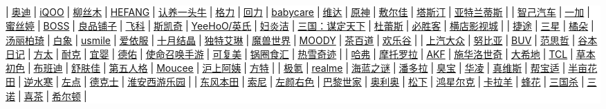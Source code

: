 | [奥迪](https://www.baidu.com/s?wd=%E5%A5%A5%E8%BF%AA) | [iQOO](https://www.baidu.com/s?wd=iQOO) | [柳丝木](https://www.baidu.com/s?wd=%E6%9F%B3%E4%B8%9D%E6%9C%A8) | [HEFANG](https://www.baidu.com/s?wd=HEFANG) | [认养一头牛](https://www.baidu.com/s?wd=%E8%AE%A4%E5%85%BB%E4%B8%80%E5%A4%B4%E7%89%9B) | [格力](https://www.baidu.com/s?wd=%E6%A0%BC%E5%8A%9B) | [回力](https://www.baidu.com/s?wd=%E5%9B%9E%E5%8A%9B) | [babycare](https://www.baidu.com/s?wd=babycare) | [维达](https://www.baidu.com/s?wd=%E7%BB%B4%E8%BE%BE) | [原神](https://www.baidu.com/s?wd=%E5%8E%9F%E7%A5%9E) | [敷尔佳](https://www.baidu.com/s?wd=%E6%95%B7%E5%B0%94%E4%BD%B3) | [塔斯汀](https://www.baidu.com/s?wd=%E5%A1%94%E6%96%AF%E6%B1%80) | [亚特兰蒂斯](https://www.baidu.com/s?wd=%E4%BA%9A%E7%89%B9%E5%85%B0%E8%92%82%E6%96%AF) |
| [智己汽车](https://www.baidu.com/s?wd=%E6%99%BA%E5%B7%B1%E6%B1%BD%E8%BD%A6) | [一加](https://www.baidu.com/s?wd=%E4%B8%80%E5%8A%A0) | [蜜丝婷](https://www.baidu.com/s?wd=%E8%9C%9C%E4%B8%9D%E5%A9%B7) | [BOSS](https://www.baidu.com/s?wd=BOSS) | [良品铺子](https://www.baidu.com/s?wd=%E8%89%AF%E5%93%81%E9%93%BA%E5%AD%90) | [飞科](https://www.baidu.com/s?wd=%E9%A3%9E%E7%A7%91) | [斯凯奇](https://www.baidu.com/s?wd=%E6%96%AF%E5%87%AF%E5%A5%87) | [YeeHoO/英氏](https://www.baidu.com/s?wd=YeeHoO/%E8%8B%B1%E6%B0%8F) | [妇炎洁](https://www.baidu.com/s?wd=%E5%A6%87%E7%82%8E%E6%B4%81) | [三国：谋定天下](https://www.baidu.com/s?wd=%E4%B8%89%E5%9B%BD%EF%BC%9A%E8%B0%8B%E5%AE%9A%E5%A4%A9%E4%B8%8B) | [杜蕾斯](https://www.baidu.com/s?wd=%E6%9D%9C%E8%95%BE%E6%96%AF) | [必胜客](https://www.baidu.com/s?wd=%E5%BF%85%E8%83%9C%E5%AE%A2) | [横店影视城](https://www.baidu.com/s?wd=%E6%A8%AA%E5%BA%97%E5%BD%B1%E8%A7%86%E5%9F%8E) |
| [捷途](https://www.baidu.com/s?wd=%E6%8D%B7%E9%80%94) | [三星](https://www.baidu.com/s?wd=%E4%B8%89%E6%98%9F) | [橘朵](https://www.baidu.com/s?wd=%E6%A9%98%E6%9C%B5) | [汤丽柏琦](https://www.baidu.com/s?wd=%E6%B1%A4%E4%B8%BD%E6%9F%8F%E7%90%A6) | [白象](https://www.baidu.com/s?wd=%E7%99%BD%E8%B1%A1) | [usmile](https://www.baidu.com/s?wd=usmile) | [爱依服](https://www.baidu.com/s?wd=%E7%88%B1%E4%BE%9D%E6%9C%8D) | [十月结晶](https://www.baidu.com/s?wd=%E5%8D%81%E6%9C%88%E7%BB%93%E6%99%B6) | [独特艾琳](https://www.baidu.com/s?wd=%E7%8B%AC%E7%89%B9%E8%89%BE%E7%90%B3) | [魔兽世界](https://www.baidu.com/s?wd=%E9%AD%94%E5%85%BD%E4%B8%96%E7%95%8C) | [MOODY](https://www.baidu.com/s?wd=MOODY) | [茶百道](https://www.baidu.com/s?wd=%E8%8C%B6%E7%99%BE%E9%81%93) | [欢乐谷](https://www.baidu.com/s?wd=%E6%AC%A2%E4%B9%90%E8%B0%B7) |
| [上汽大众](https://www.baidu.com/s?wd=%E4%B8%8A%E6%B1%BD%E5%A4%A7%E4%BC%97) | [努比亚](https://www.baidu.com/s?wd=%E5%8A%AA%E6%AF%94%E4%BA%9A) | [BUV](https://www.baidu.com/s?wd=BUV) | [范思哲](https://www.baidu.com/s?wd=%E8%8C%83%E6%80%9D%E5%93%B2) | [谷本日记](https://www.baidu.com/s?wd=%E8%B0%B7%E6%9C%AC%E6%97%A5%E8%AE%B0) | [方太](https://www.baidu.com/s?wd=%E6%96%B9%E5%A4%AA) | [耐克](https://www.baidu.com/s?wd=%E8%80%90%E5%85%8B) | [宜婴](https://www.baidu.com/s?wd=%E5%AE%9C%E5%A9%B4) | [德佑](https://www.baidu.com/s?wd=%E5%BE%B7%E4%BD%91) | [使命召唤手游](https://www.baidu.com/s?wd=%E4%BD%BF%E5%91%BD%E5%8F%AC%E5%94%A4%E6%89%8B%E6%B8%B8) | [可复美](https://www.baidu.com/s?wd=%E5%8F%AF%E5%A4%8D%E7%BE%8E) | [锅圈食汇](https://www.baidu.com/s?wd=%E9%94%85%E5%9C%88%E9%A3%9F%E6%B1%87) | [热雪奇迹](https://www.baidu.com/s?wd=%E7%83%AD%E9%9B%AA%E5%A5%87%E8%BF%B9) |
| [哈弗](https://www.baidu.com/s?wd=%E5%93%88%E5%BC%97) | [摩托罗拉](https://www.baidu.com/s?wd=%E6%91%A9%E6%89%98%E7%BD%97%E6%8B%89) | [AKF](https://www.baidu.com/s?wd=AKF) | [施华洛世奇](https://www.baidu.com/s?wd=%E6%96%BD%E5%8D%8E%E6%B4%9B%E4%B8%96%E5%A5%87) | [大希地](https://www.baidu.com/s?wd=%E5%A4%A7%E5%B8%8C%E5%9C%B0) | [TCL](https://www.baidu.com/s?wd=TCL) | [草本初色](https://www.baidu.com/s?wd=%E8%8D%89%E6%9C%AC%E5%88%9D%E8%89%B2) | [布班迪](https://www.baidu.com/s?wd=%E5%B8%83%E7%8F%AD%E8%BF%AA) | [舒肤佳](https://www.baidu.com/s?wd=%E8%88%92%E8%82%A4%E4%BD%B3) | [第五人格](https://www.baidu.com/s?wd=%E7%AC%AC%E4%BA%94%E4%BA%BA%E6%A0%BC) | [Moucee](https://www.baidu.com/s?wd=Moucee) | [沪上阿姨](https://www.baidu.com/s?wd=%E6%B2%AA%E4%B8%8A%E9%98%BF%E5%A7%A8) | [方特](https://www.baidu.com/s?wd=%E6%96%B9%E7%89%B9) |
| [极氪](https://www.baidu.com/s?wd=%E6%9E%81%E6%B0%AA) | [realme](https://www.baidu.com/s?wd=realme) | [海蓝之谜](https://www.baidu.com/s?wd=%E6%B5%B7%E8%93%9D%E4%B9%8B%E8%B0%9C) | [潘多拉](https://www.baidu.com/s?wd=%E6%BD%98%E5%A4%9A%E6%8B%89) | [臭宝](https://www.baidu.com/s?wd=%E8%87%AD%E5%AE%9D) | [华凌](https://www.baidu.com/s?wd=%E5%8D%8E%E5%87%8C) | [真维斯](https://www.baidu.com/s?wd=%E7%9C%9F%E7%BB%B4%E6%96%AF) | [帮宝适](https://www.baidu.com/s?wd=%E5%B8%AE%E5%AE%9D%E9%80%82) | [半亩花田](https://www.baidu.com/s?wd=%E5%8D%8A%E4%BA%A9%E8%8A%B1%E7%94%B0) | [逆水寒](https://www.baidu.com/s?wd=%E9%80%86%E6%B0%B4%E5%AF%92) | [左点](https://www.baidu.com/s?wd=%E5%B7%A6%E7%82%B9) | [德克士](https://www.baidu.com/s?wd=%E5%BE%B7%E5%85%8B%E5%A3%AB) | [淮安西游乐园](https://www.baidu.com/s?wd=%E6%B7%AE%E5%AE%89%E8%A5%BF%E6%B8%B8%E4%B9%90%E5%9B%AD) |
| [东风本田](https://www.baidu.com/s?wd=%E4%B8%9C%E9%A3%8E%E6%9C%AC%E7%94%B0) | [索尼](https://www.baidu.com/s?wd=%E7%B4%A2%E5%B0%BC) | [左颜右色](https://www.baidu.com/s?wd=%E5%B7%A6%E9%A2%9C%E5%8F%B3%E8%89%B2) | [巴黎世家](https://www.baidu.com/s?wd=%E5%B7%B4%E9%BB%8E%E4%B8%96%E5%AE%B6) | [奥利奥](https://www.baidu.com/s?wd=%E5%A5%A5%E5%88%A9%E5%A5%A5) | [松下](https://www.baidu.com/s?wd=%E6%9D%BE%E4%B8%8B) | [鸿星尔克](https://www.baidu.com/s?wd=%E9%B8%BF%E6%98%9F%E5%B0%94%E5%85%8B) | [卡拉羊](https://www.baidu.com/s?wd=%E5%8D%A1%E6%8B%89%E7%BE%8A) | [蜂花](https://www.baidu.com/s?wd=%E8%9C%82%E8%8A%B1) | [三国杀](https://www.baidu.com/s?wd=%E4%B8%89%E5%9B%BD%E6%9D%80) | [三诺](https://www.baidu.com/s?wd=%E4%B8%89%E8%AF%BA) | [喜茶](https://www.baidu.com/s?wd=%E5%96%9C%E8%8C%B6) | [希尔顿](https://www.baidu.com/s?wd=%E5%B8%8C%E5%B0%94%E9%A1%BF) |